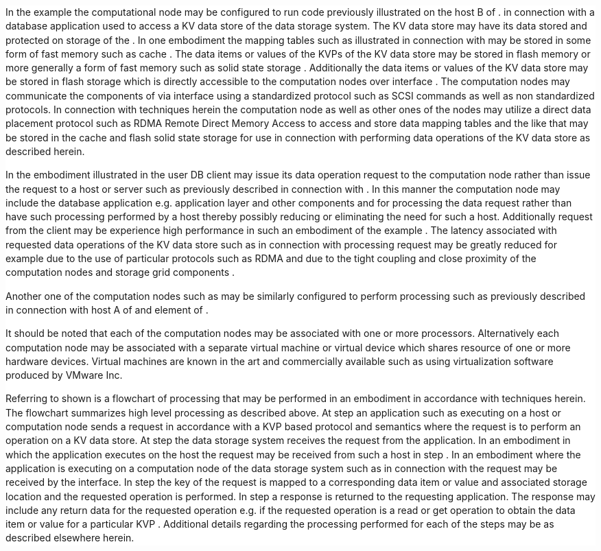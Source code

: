 In the example the computational node may be configured to run code previously illustrated on the host B of . in connection with a database application used to access a KV data store of the data storage system. The KV data store may have its data stored and protected on storage of the . In one embodiment the mapping tables such as illustrated in connection with may be stored in some form of fast memory such as cache . The data items or values of the KVPs of the KV data store may be stored in flash memory or more generally a form of fast memory such as solid state storage . Additionally the data items or values of the KV data store may be stored in flash storage which is directly accessible to the computation nodes over interface . The computation nodes may communicate the components of via interface using a standardized protocol such as SCSI commands as well as non standardized protocols. In connection with techniques herein the computation node as well as other ones of the nodes may utilize a direct data placement protocol such as RDMA Remote Direct Memory Access to access and store data mapping tables and the like that may be stored in the cache and flash solid state storage for use in connection with performing data operations of the KV data store as described herein.

In the embodiment illustrated in the user DB client may issue its data operation request to the computation node rather than issue the request to a host or server such as previously described in connection with . In this manner the computation node may include the database application e.g. application layer and other components and for processing the data request rather than have such processing performed by a host thereby possibly reducing or eliminating the need for such a host. Additionally request from the client may be experience high performance in such an embodiment of the example . The latency associated with requested data operations of the KV data store such as in connection with processing request may be greatly reduced for example due to the use of particular protocols such as RDMA and due to the tight coupling and close proximity of the computation nodes and storage grid components .

Another one of the computation nodes such as may be similarly configured to perform processing such as previously described in connection with host A of and element of .

It should be noted that each of the computation nodes may be associated with one or more processors. Alternatively each computation node may be associated with a separate virtual machine or virtual device which shares resource of one or more hardware devices. Virtual machines are known in the art and commercially available such as using virtualization software produced by VMware Inc.

Referring to shown is a flowchart of processing that may be performed in an embodiment in accordance with techniques herein. The flowchart summarizes high level processing as described above. At step an application such as executing on a host or computation node sends a request in accordance with a KVP based protocol and semantics where the request is to perform an operation on a KV data store. At step the data storage system receives the request from the application. In an embodiment in which the application executes on the host the request may be received from such a host in step . In an embodiment where the application is executing on a computation node of the data storage system such as in connection with the request may be received by the interface. In step the key of the request is mapped to a corresponding data item or value and associated storage location and the requested operation is performed. In step a response is returned to the requesting application. The response may include any return data for the requested operation e.g. if the requested operation is a read or get operation to obtain the data item or value for a particular KVP . Additional details regarding the processing performed for each of the steps may be as described elsewhere herein.
